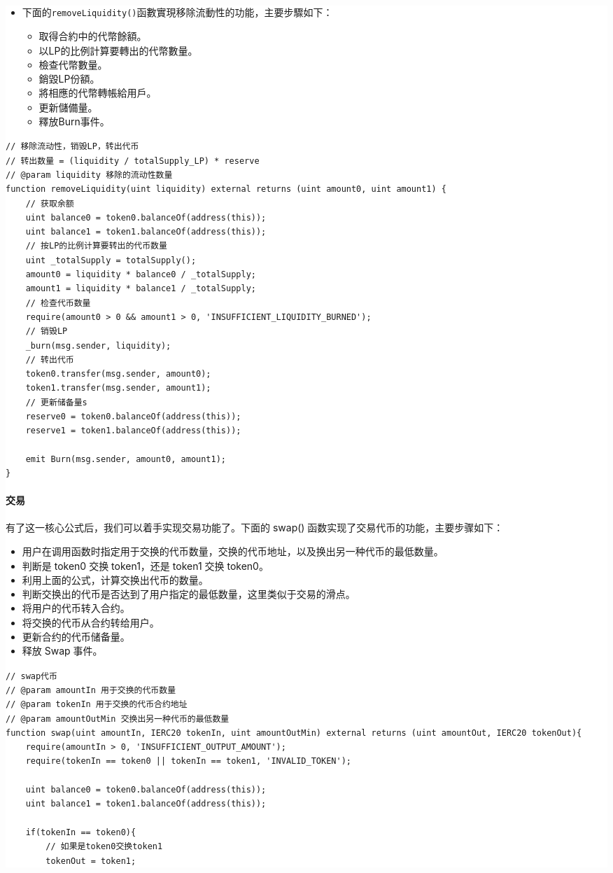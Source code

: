 - 下面的`removeLiquidity()`函數實現移除流動性的功能，主要步驟如下：

    - 取得合約中的代幣餘額。
    - 以LP的比例計算要轉出的代幣數量。
    - 檢查代幣數量。
    - 銷毀LP份額。
    - 將相應的代幣轉帳給用戶。
    - 更新儲備量。
    - 釋放Burn事件。

```solidity
// 移除流动性，销毁LP，转出代币
// 转出数量 = (liquidity / totalSupply_LP) * reserve
// @param liquidity 移除的流动性数量
function removeLiquidity(uint liquidity) external returns (uint amount0, uint amount1) {
    // 获取余额
    uint balance0 = token0.balanceOf(address(this));
    uint balance1 = token1.balanceOf(address(this));
    // 按LP的比例计算要转出的代币数量
    uint _totalSupply = totalSupply();
    amount0 = liquidity * balance0 / _totalSupply;
    amount1 = liquidity * balance1 / _totalSupply;
    // 检查代币数量
    require(amount0 > 0 && amount1 > 0, 'INSUFFICIENT_LIQUIDITY_BURNED');
    // 销毁LP
    _burn(msg.sender, liquidity);
    // 转出代币
    token0.transfer(msg.sender, amount0);
    token1.transfer(msg.sender, amount1);
    // 更新储备量s
    reserve0 = token0.balanceOf(address(this));
    reserve1 = token1.balanceOf(address(this));

    emit Burn(msg.sender, amount0, amount1);
}
```

#### 交易

有了这一核心公式后，我们可以着手实现交易功能了。下面的 swap() 函数实现了交易代币的功能，主要步骤如下：

- 用户在调用函数时指定用于交换的代币数量，交换的代币地址，以及换出另一种代币的最低数量。
- 判断是 token0 交换 token1，还是 token1 交换 token0。
- 利用上面的公式，计算交换出代币的数量。
- 判断交换出的代币是否达到了用户指定的最低数量，这里类似于交易的滑点。
- 将用户的代币转入合约。
- 将交换的代币从合约转给用户。
- 更新合约的代币储备量。
- 释放 Swap 事件。

```solidity
// swap代币
// @param amountIn 用于交换的代币数量
// @param tokenIn 用于交换的代币合约地址
// @param amountOutMin 交换出另一种代币的最低数量
function swap(uint amountIn, IERC20 tokenIn, uint amountOutMin) external returns (uint amountOut, IERC20 tokenOut){
    require(amountIn > 0, 'INSUFFICIENT_OUTPUT_AMOUNT');
    require(tokenIn == token0 || tokenIn == token1, 'INVALID_TOKEN');
    
    uint balance0 = token0.balanceOf(address(this));
    uint balance1 = token1.balanceOf(address(this));

    if(tokenIn == token0){
        // 如果是token0交换token1
        tokenOut = token1;
```